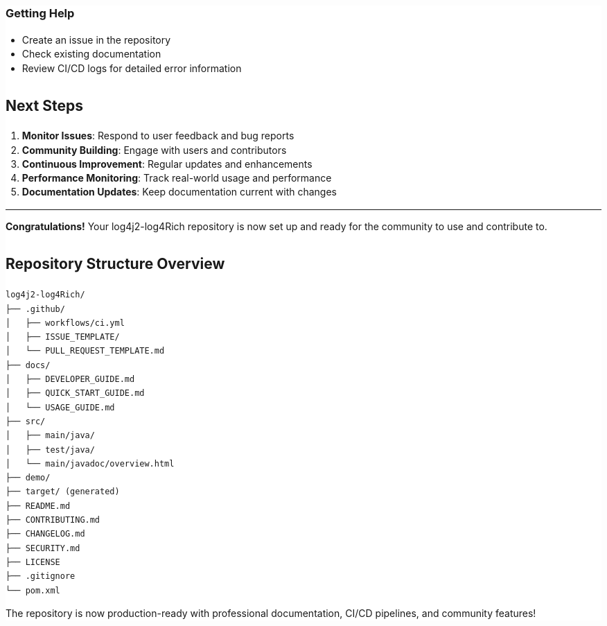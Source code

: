 ### Getting Help

- Create an issue in the repository
- Check existing documentation
- Review CI/CD logs for detailed error information

## Next Steps

1. **Monitor Issues**: Respond to user feedback and bug reports
2. **Community Building**: Engage with users and contributors
3. **Continuous Improvement**: Regular updates and enhancements
4. **Performance Monitoring**: Track real-world usage and performance
5. **Documentation Updates**: Keep documentation current with changes

---

**Congratulations!** Your log4j2-log4Rich repository is now set up and ready for the community to use and contribute to.

## Repository Structure Overview

```
log4j2-log4Rich/
├── .github/
│   ├── workflows/ci.yml
│   ├── ISSUE_TEMPLATE/
│   └── PULL_REQUEST_TEMPLATE.md
├── docs/
│   ├── DEVELOPER_GUIDE.md
│   ├── QUICK_START_GUIDE.md
│   └── USAGE_GUIDE.md
├── src/
│   ├── main/java/
│   ├── test/java/
│   └── main/javadoc/overview.html
├── demo/
├── target/ (generated)
├── README.md
├── CONTRIBUTING.md
├── CHANGELOG.md
├── SECURITY.md
├── LICENSE
├── .gitignore
└── pom.xml
```

The repository is now production-ready with professional documentation, CI/CD pipelines, and community features!